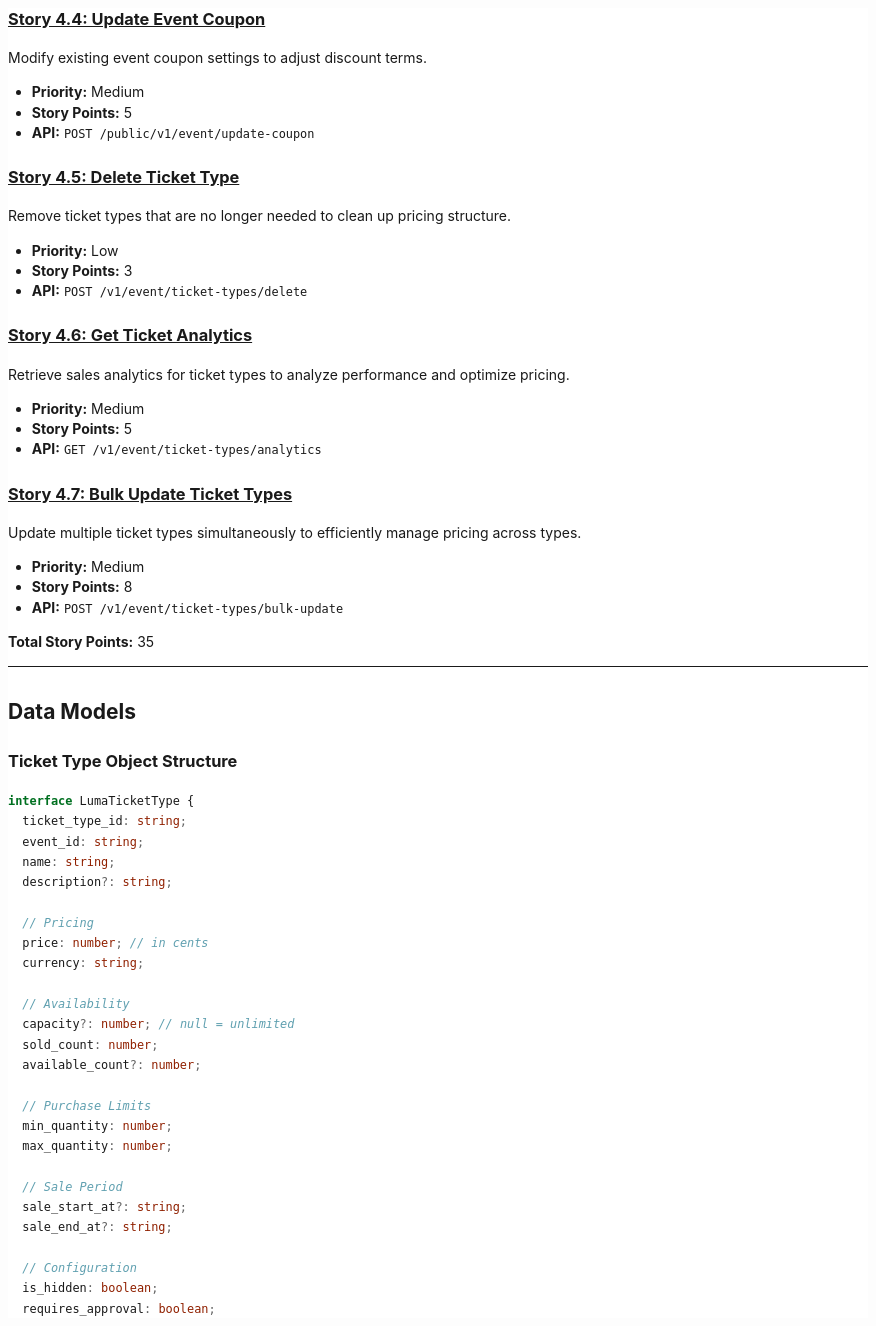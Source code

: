 ### [Story 4.4: Update Event Coupon](./story-4.4-update-event-coupon.md)
Modify existing event coupon settings to adjust discount terms.
- **Priority:** Medium
- **Story Points:** 5
- **API:** `POST /public/v1/event/update-coupon`

### [Story 4.5: Delete Ticket Type](./story-4.5-delete-ticket-type.md)
Remove ticket types that are no longer needed to clean up pricing structure.
- **Priority:** Low
- **Story Points:** 3
- **API:** `POST /v1/event/ticket-types/delete`

### [Story 4.6: Get Ticket Analytics](./story-4.6-get-ticket-analytics.md)
Retrieve sales analytics for ticket types to analyze performance and optimize pricing.
- **Priority:** Medium
- **Story Points:** 5
- **API:** `GET /v1/event/ticket-types/analytics`

### [Story 4.7: Bulk Update Ticket Types](./story-4.7-bulk-update-ticket-types.md)
Update multiple ticket types simultaneously to efficiently manage pricing across types.
- **Priority:** Medium
- **Story Points:** 8
- **API:** `POST /v1/event/ticket-types/bulk-update`

**Total Story Points:** 35

---

## Data Models

### Ticket Type Object Structure
```typescript
interface LumaTicketType {
  ticket_type_id: string;
  event_id: string;
  name: string;
  description?: string;
  
  // Pricing
  price: number; // in cents
  currency: string;
  
  // Availability
  capacity?: number; // null = unlimited
  sold_count: number;
  available_count?: number;
  
  // Purchase Limits
  min_quantity: number;
  max_quantity: number;
  
  // Sale Period
  sale_start_at?: string;
  sale_end_at?: string;
  
  // Configuration
  is_hidden: boolean;
  requires_approval: boolean;
```